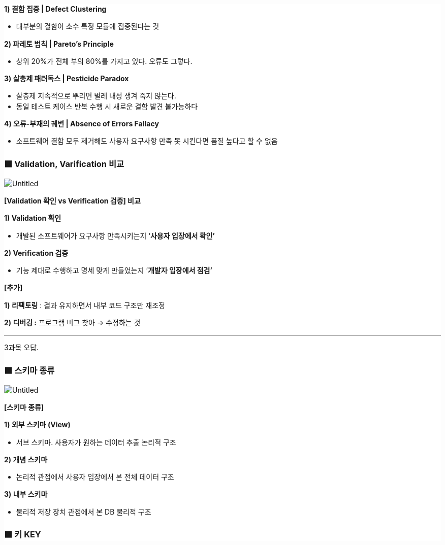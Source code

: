 **1) 결함 집중 | Defect Clustering**

- 대부분의 결함이 소수 특정 모듈에 집중된다는 것

**2) 파레토 법칙 | Pareto’s Principle**

- 상위 20%가 전체 부의 80%를 가지고 있다. 오류도 그렇다.

**3) 살충제 패러독스 | Pesticide Paradox**

- 살충제 지속적으로 뿌리면 벌레 내성 생겨 죽지 않는다.
- 동일 테스트 케이스 반복 수행 시 새로운 결함 발견 불가능하다

**4) 오류-부재의 궤변 | Absence of Errors Fallacy**

- 소프트웨어 결함 모두 제거해도 사용자 요구사항 만족 못 시킨다면 품질 높다고 할 수 없음

### **⬛ Validation, Varification 비교**

![Untitled](https://prod-files-secure.s3.us-west-2.amazonaws.com/e2aaace0-24ef-4ae8-bed4-d8cb2e34acd9/745519c9-4cd9-4ac0-a239-5f8edf60f2b8/Untitled.png)

**[Validation 확인 vs Verification 검증] 비교**

**1) Validation 확인** 

- 개발된 소프트웨어가 요구사항 만족시키는지 ‘**사용자 입장에서 확인’**

**2) Verification 검증**  

- 기능 제대로 수행하고 명세 맞게 만들었는지 ‘**개발자 입장에서 점검’**

**[추가]**

**1) 리팩토링** : 결과 유지하면서 내부 코드 구조만 재조정

**2) 디버깅 :** 프로그램 버그 찾아 → 수정하는 것 

---

3과목 오답.

### **⬛ 스키마 종류**

![Untitled](https://prod-files-secure.s3.us-west-2.amazonaws.com/e2aaace0-24ef-4ae8-bed4-d8cb2e34acd9/eefd2fe9-61bd-49de-828b-74cbf1b0668a/Untitled.png)

**[스키마 종류]**

**1) 외부 스키마 (View)**

- 서브 스키마. 사용자가 원하는 데이터 추출 논리적 구조

**2) 개념 스키마** 

- 논리적 관점에서 사용자 입장에서 본 전체 데이터 구조

**3) 내부 스키마**

- 물리적 저장 장치 관점에서 본 DB 물리적 구조

### **⬛ 키 KEY**
